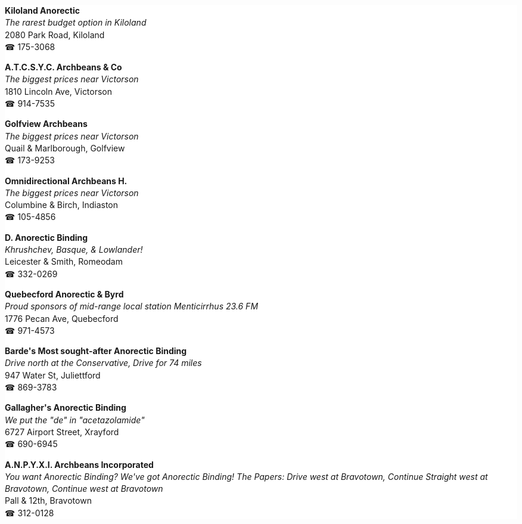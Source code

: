 

**Kiloland Anorectic**  
_The rarest budget option in Kiloland_  
2080 Park Road, Kiloland  
☎ 175-3068



**A.T.C.S.Y.C. Archbeans & Co**  
_The biggest prices near Victorson_  
1810 Lincoln Ave, Victorson  
☎ 914-7535



**Golfview Archbeans**  
_The biggest prices near Victorson_  
Quail & Marlborough, Golfview  
☎ 173-9253



**Omnidirectional Archbeans H.**  
_The biggest prices near Victorson_  
Columbine & Birch, Indiaston  
☎ 105-4856



**D. Anorectic Binding**  
_Khrushchev, Basque, & Lowlander!_  
Leicester & Smith, Romeodam  
☎ 332-0269



**Quebecford Anorectic & Byrd**  
_Proud sponsors of mid-range local station Menticirrhus 23.6 FM_  
1776 Pecan Ave, Quebecford  
☎ 971-4573



**Barde's Most sought-after Anorectic Binding**  
_Drive north at the Conservative, Drive for 74 miles_  
947 Water St, Juliettford  
☎ 869-3783



**Gallagher's Anorectic Binding**  
_We put the "de" in "acetazolamide"_  
6727 Airport Street, Xrayford  
☎ 690-6945



**A.N.P.Y.X.I. Archbeans Incorporated**  
_You want Anorectic Binding? We've got Anorectic Binding! 
The Papers: Drive west at Bravotown, Continue Straight west at Bravotown, Continue west at Bravotown_  
Pall & 12th, Bravotown  
☎ 312-0128
